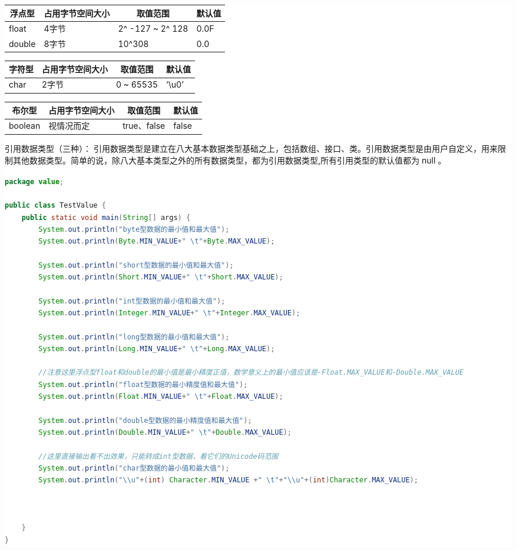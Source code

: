 | 浮点型 | 占用字节空间大小 | 取值范围         | 默认值 |
| ------ | ---------------- | ---------------- | ------ |
| float  | 4字节            | 2^ -127 ~ 2^ 128 | 0.0F   |
| double | 8字节            | 10^308           | 0.0    |

| 字符型 | 占用字节空间大小 | 取值范围  | 默认值 |
| ------ | ---------------- | --------- | ------ |
| char   | 2字节            | 0 ~ 65535 | ‘\u0’  |

| 布尔型  | 占用字节空间大小 | 取值范围    | 默认值 |
| ------- | ---------------- | ----------- | ------ |
| boolean | 视情况而定       | true、false | false  |



引用数据类型（三种）：
引用数据类型是建立在八大基本数据类型基础之上，包括数组、接口、类。引用数据类型是由用户自定义，用来限制其他数据类型。简单的说，除八大基本类型之外的所有数据类型，都为引用数据类型,所有引用类型的默认值都为 null 。

```java
package value;

public class TestValue {
    public static void main(String[] args) {
        System.out.println("byte型数据的最小值和最大值");
        System.out.println(Byte.MIN_VALUE+" \t"+Byte.MAX_VALUE);

        System.out.println("short型数据的最小值和最大值");
        System.out.println(Short.MIN_VALUE+" \t"+Short.MAX_VALUE);

        System.out.println("int型数据的最小值和最大值");
        System.out.println(Integer.MIN_VALUE+" \t"+Integer.MAX_VALUE);

        System.out.println("long型数据的最小值和最大值");
        System.out.println(Long.MIN_VALUE+" \t"+Long.MAX_VALUE);

        //注意这里浮点型float和double的最小值是最小精度正值，数学意义上的最小值应该是-Float.MAX_VALUE和-Double.MAX_VALUE
        System.out.println("float型数据的最小精度值和最大值");
        System.out.println(Float.MIN_VALUE+" \t"+Float.MAX_VALUE);

        System.out.println("double型数据的最小精度值和最大值");
        System.out.println(Double.MIN_VALUE+" \t"+Double.MAX_VALUE);

        //这里直接输出看不出效果，只能转成int型数据，看它们的Unicode码范围
        System.out.println("char型数据的最小值和最大值");
        System.out.println("\\u"+(int) Character.MIN_VALUE +" \t"+"\\u"+(int)Character.MAX_VALUE);



    }
}
```
